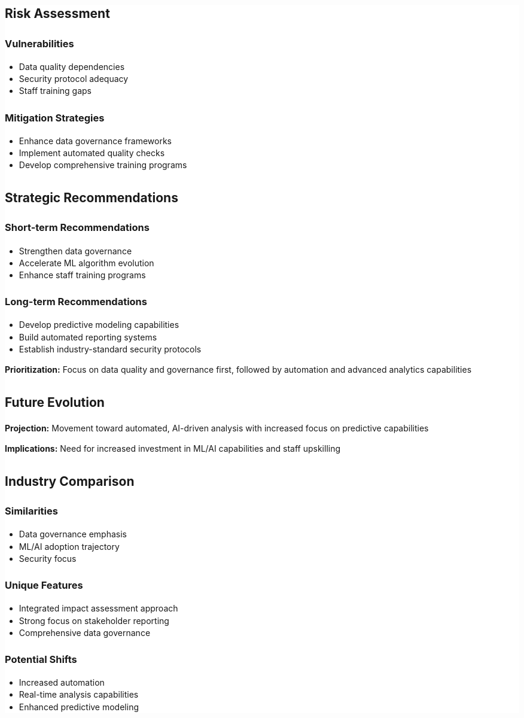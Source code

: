 ## Risk Assessment

### Vulnerabilities
- Data quality dependencies
- Security protocol adequacy
- Staff training gaps

### Mitigation Strategies
- Enhance data governance frameworks
- Implement automated quality checks
- Develop comprehensive training programs

## Strategic Recommendations

### Short-term Recommendations
- Strengthen data governance
- Accelerate ML algorithm evolution
- Enhance staff training programs

### Long-term Recommendations
- Develop predictive modeling capabilities
- Build automated reporting systems
- Establish industry-standard security protocols

**Prioritization:** Focus on data quality and governance first, followed by automation and advanced analytics capabilities

## Future Evolution

**Projection:** Movement toward automated, AI-driven analysis with increased focus on predictive capabilities

**Implications:** Need for increased investment in ML/AI capabilities and staff upskilling

## Industry Comparison

### Similarities
- Data governance emphasis
- ML/AI adoption trajectory
- Security focus

### Unique Features
- Integrated impact assessment approach
- Strong focus on stakeholder reporting
- Comprehensive data governance

### Potential Shifts
- Increased automation
- Real-time analysis capabilities
- Enhanced predictive modeling
